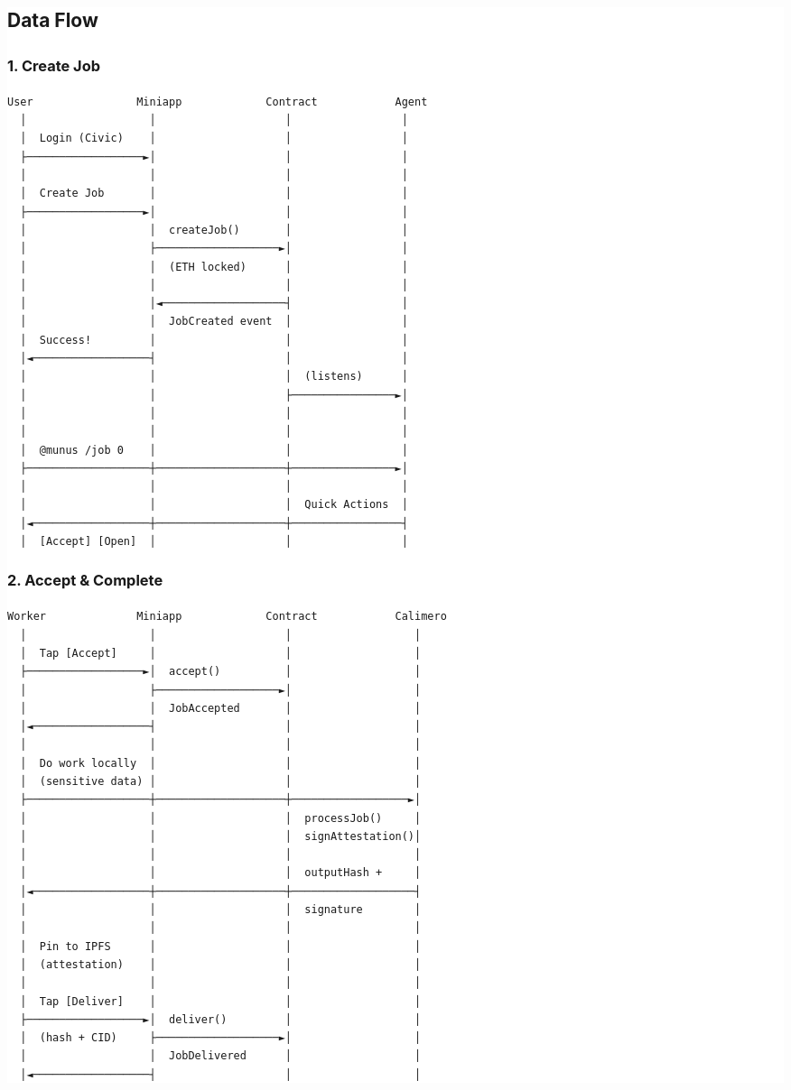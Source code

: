 
## Data Flow

### 1. Create Job

```
User                Miniapp             Contract            Agent
  │                   │                    │                 │
  │  Login (Civic)    │                    │                 │
  ├──────────────────►│                    │                 │
  │                   │                    │                 │
  │  Create Job       │                    │                 │
  ├──────────────────►│                    │                 │
  │                   │  createJob()       │                 │
  │                   ├───────────────────►│                 │
  │                   │  (ETH locked)      │                 │
  │                   │                    │                 │
  │                   │◄───────────────────┤                 │
  │                   │  JobCreated event  │                 │
  │  Success!         │                    │                 │
  │◄──────────────────┤                    │                 │
  │                   │                    │  (listens)      │
  │                   │                    ├────────────────►│
  │                   │                    │                 │
  │                   │                    │                 │
  │  @munus /job 0    │                    │                 │
  ├───────────────────┼────────────────────┼────────────────►│
  │                   │                    │                 │
  │                   │                    │  Quick Actions  │
  │◄──────────────────┼────────────────────┼─────────────────┤
  │  [Accept] [Open]  │                    │                 │
```

### 2. Accept & Complete

```
Worker              Miniapp             Contract            Calimero
  │                   │                    │                   │
  │  Tap [Accept]     │                    │                   │
  ├──────────────────►│  accept()          │                   │
  │                   ├───────────────────►│                   │
  │                   │  JobAccepted       │                   │
  │◄──────────────────┤                    │                   │
  │                   │                    │                   │
  │  Do work locally  │                    │                   │
  │  (sensitive data) │                    │                   │
  ├───────────────────┼────────────────────┼──────────────────►│
  │                   │                    │  processJob()     │
  │                   │                    │  signAttestation()│
  │                   │                    │                   │
  │                   │                    │  outputHash +     │
  │◄──────────────────┼────────────────────┼───────────────────┤
  │                   │                    │  signature        │
  │                   │                    │                   │
  │  Pin to IPFS      │                    │                   │
  │  (attestation)    │                    │                   │
  │                   │                    │                   │
  │  Tap [Deliver]    │                    │                   │
  ├──────────────────►│  deliver()         │                   │
  │  (hash + CID)     ├───────────────────►│                   │
  │                   │  JobDelivered      │                   │
  │◄──────────────────┤                    │                   │
```
